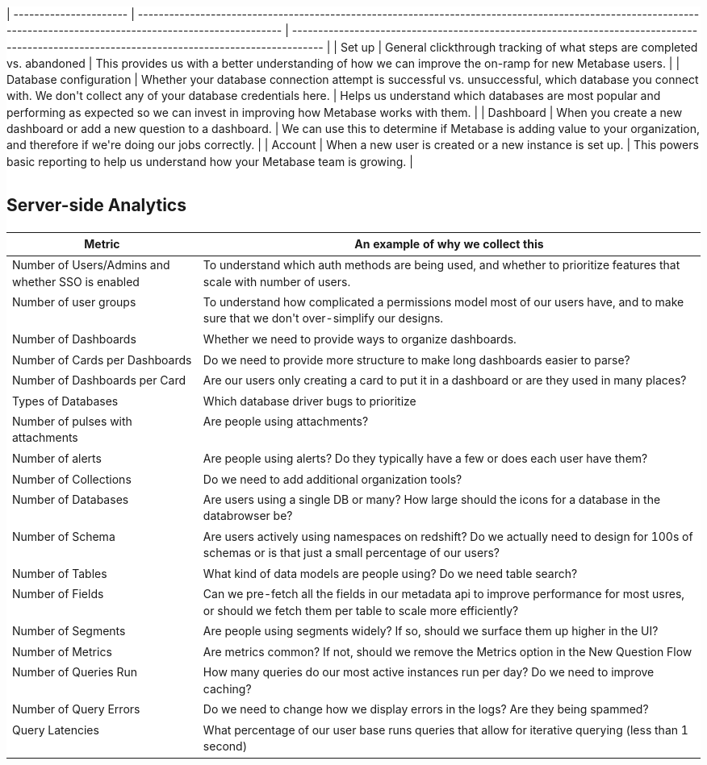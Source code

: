 | ---------------------- | ----------------------------------------------------------------------------------------------------------------------------------------------------------------- | ------------------------------------------------------------------------------------------------------------------------------------------- |
| Set up                 | General clickthrough tracking of what steps are completed vs. abandoned                                                                                           | This provides us with a better understanding of how we can improve the on-ramp for new Metabase users.                                      |
| Database configuration | Whether your database connection attempt is successful vs. unsuccessful, which database you connect with. We don't collect any of your database credentials here. | Helps us understand which databases are most popular and performing as expected so we can invest in improving how Metabase works with them. |
| Dashboard              | When you create a new dashboard or add a new question to a dashboard.                                                                                             | We can use this to determine if Metabase is adding value to your organization, and therefore if we're doing our jobs correctly.             |
| Account                | When a new user is created or a new instance is set up.                                                                                                           | This powers basic reporting to help us understand how your Metabase team is growing.                                                        |

## Server-side Analytics

| Metric                                            | An example of why we collect this                                                                                                                       |
| ------------------------------------------------- | ------------------------------------------------------------------------------------------------------------------------------------------------------- |
| Number of Users/Admins and whether SSO is enabled | To understand which auth methods are being used, and whether to prioritize features that scale with number of users.                                    |
| Number of user groups                             | To understand how complicated a permissions model most of our users have, and to make sure that we don't over-simplify our designs.                     |
| Number of Dashboards                              | Whether we need to provide ways to organize dashboards.                                                                                                 |
| Number of Cards per Dashboards                    | Do we need to provide more structure to make long dashboards easier to parse?                                                                           |
| Number of Dashboards per Card                     | Are our users only creating a card to put it in a dashboard or are they used in many places?                                                            |
| Types of Databases                                | Which database driver bugs to prioritize                                                                                                                |
| Number of pulses with attachments                 | Are people using attachments?                                                                                                                           |
| Number of alerts                                  | Are people using alerts? Do they typically have a few or does each user have them?                                                                      |
| Number of Collections                             | Do we need to add additional organization tools?                                                                                                        |
| Number of Databases                               | Are users using a single DB or many? How large should the icons for a database in the databrowser be?                                                   |
| Number of Schema                                  | Are users actively using namespaces on redshift? Do we actually need to design for 100s of schemas or is that just a small percentage of our users?     |
| Number of Tables                                  | What kind of data models are people using? Do we need table search?                                                                                     |
| Number of Fields                                  | Can we pre-fetch all the fields in our metadata api to improve performance for most usres, or should we fetch them per table to scale more efficiently? |
| Number of Segments                                | Are people using segments widely? If so, should we surface them up higher in the UI?                                                                    |
| Number of Metrics                                 | Are metrics common? If not, should we remove the Metrics option in the New Question Flow                                                                |
| Number of Queries Run                             | How many queries do our most active instances run per day? Do we need to improve caching?                                                               |
| Number of Query Errors                            | Do we need to change how we display errors in the logs? Are they being spammed?                                                                         |
| Query Latencies                                   | What percentage of our user base runs queries that allow for iterative querying (less than 1 second)                                                    |
